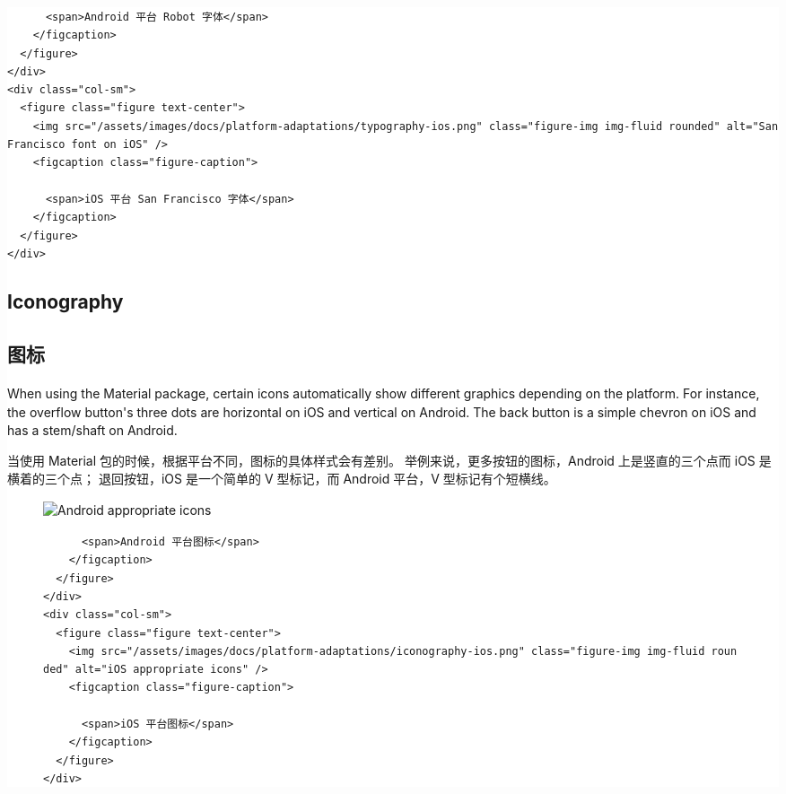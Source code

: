           <span>Android 平台 Robot 字体</span>
        </figcaption>
      </figure>
    </div>
    <div class="col-sm">
      <figure class="figure text-center">
        <img src="/assets/images/docs/platform-adaptations/typography-ios.png" class="figure-img img-fluid rounded" alt="San Francisco font on iOS" />
        <figcaption class="figure-caption">

          <span>iOS 平台 San Francisco 字体</span>
        </figcaption>
      </figure>
    </div>
  </div>
</div>

## Iconography

## 图标

When using the Material package,
certain icons automatically show different
graphics depending on the platform.
For instance, the overflow button's three dots
are horizontal on iOS and vertical on Android.
The back button is a simple chevron on iOS and
has a stem/shaft on Android.

当使用 Material 包的时候，根据平台不同，图标的具体样式会有差别。
举例来说，更多按钮的图标，Android 上是竖直的三个点而 iOS 是横着的三个点；
退回按钮，iOS 是一个简单的 V 型标记，而 Android 平台，V 型标记有个短横线。

<div class="container">
  <div class="row">
    <div class="col-sm text-center">
      <figure class="figure">
        <img src="/assets/images/docs/platform-adaptations/iconography-android.png" class="figure-img img-fluid rounded" alt="Android appropriate icons" />
        <figcaption class="figure-caption">

          <span>Android 平台图标</span>
        </figcaption>
      </figure>
    </div>
    <div class="col-sm">
      <figure class="figure text-center">
        <img src="/assets/images/docs/platform-adaptations/iconography-ios.png" class="figure-img img-fluid rounded" alt="iOS appropriate icons" />
        <figcaption class="figure-caption">

          <span>iOS 平台图标</span>
        </figcaption>
      </figure>
    </div>
  </div>
</div>

